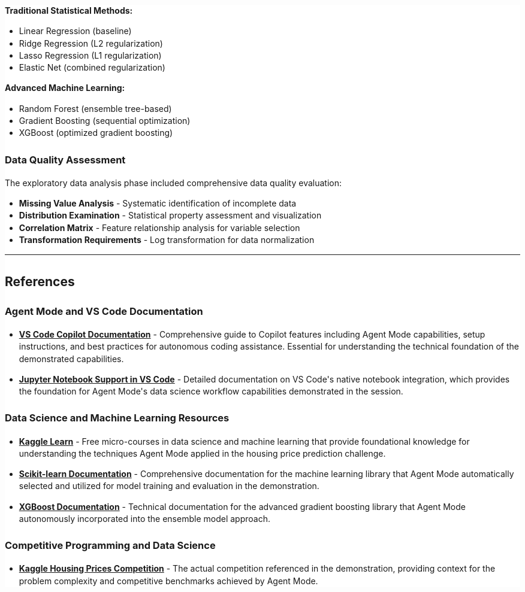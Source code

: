 **Traditional Statistical Methods:**

- Linear Regression (baseline)
- Ridge Regression (L2 regularization)
- Lasso Regression (L1 regularization)
- Elastic Net (combined regularization)

**Advanced Machine Learning:**

- Random Forest (ensemble tree-based)
- Gradient Boosting (sequential optimization)
- XGBoost (optimized gradient boosting)

### Data Quality Assessment
The exploratory data analysis phase included comprehensive data quality evaluation:

- **Missing Value Analysis** - Systematic identification of incomplete data
- **Distribution Examination** - Statistical property assessment and visualization
- **Correlation Matrix** - Feature relationship analysis for variable selection
- **Transformation Requirements** - Log transformation for data normalization

---

## References

### Agent Mode and VS Code Documentation
- **[VS Code Copilot Documentation](https://code.visualstudio.com/docs/copilot)** - Comprehensive guide to Copilot features including Agent Mode capabilities, setup instructions, and best practices for autonomous coding assistance. Essential for understanding the technical foundation of the demonstrated capabilities.

- **[Jupyter Notebook Support in VS Code](https://code.visualstudio.com/docs/datascience/jupyter-notebooks)** - Detailed documentation on VS Code's native notebook integration, which provides the foundation for Agent Mode's data science workflow capabilities demonstrated in the session.

### Data Science and Machine Learning Resources
- **[Kaggle Learn](https://www.kaggle.com/learn)** - Free micro-courses in data science and machine learning that provide foundational knowledge for understanding the techniques Agent Mode applied in the housing price prediction challenge.

- **[Scikit-learn Documentation](https://scikit-learn.org/)** - Comprehensive documentation for the machine learning library that Agent Mode automatically selected and utilized for model training and evaluation in the demonstration.

- **[XGBoost Documentation](https://xgboost.readthedocs.io/)** - Technical documentation for the advanced gradient boosting library that Agent Mode autonomously incorporated into the ensemble model approach.

### Competitive Programming and Data Science
- **[Kaggle Housing Prices Competition](https://www.kaggle.com/c/house-prices-advanced-regression-techniques)** - The actual competition referenced in the demonstration, providing context for the problem complexity and competitive benchmarks achieved by Agent Mode.
